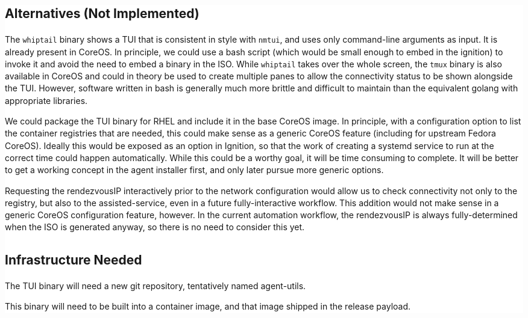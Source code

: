 ## Alternatives (Not Implemented)

The `whiptail` binary shows a TUI that is consistent in style with `nmtui`, and
uses only command-line arguments as input. It is already present in CoreOS. In
principle, we could use a bash script (which would be small enough to embed in
the ignition) to invoke it and avoid the need to embed a binary in the ISO.
While `whiptail` takes over the whole screen, the `tmux` binary is also
available in CoreOS and could in theory be used to create multiple panes to
allow the connectivity status to be shown alongside the TUI. However, software
written in bash is generally much more brittle and difficult to maintain than
the equivalent golang with appropriate libraries.

We could package the TUI binary for RHEL and include it in the base CoreOS
image. In principle, with a configuration option to list the container
registries that are needed, this could make sense as a generic CoreOS feature
(including for upstream Fedora CoreOS). Ideally this would be exposed as an
option in Ignition, so that the work of creating a systemd service to run at
the correct time could happen automatically. While this could be a worthy goal,
it will be time consuming to complete. It will be better to get a working
concept in the agent installer first, and only later pursue more generic
options.

Requesting the rendezvousIP interactively prior to the network configuration
would allow us to check connectivity not only to the registry, but also to the
assisted-service, even in a future fully-interactive workflow. This addition
would not make sense in a generic CoreOS configuration feature, however. In the
current automation workflow, the rendezvousIP is always fully-determined when
the ISO is generated anyway, so there is no need to consider this yet.

## Infrastructure Needed

The TUI binary will need a new git repository, tentatively named agent-utils.

This binary will need to be built into a container image, and that image
shipped in the release payload.
